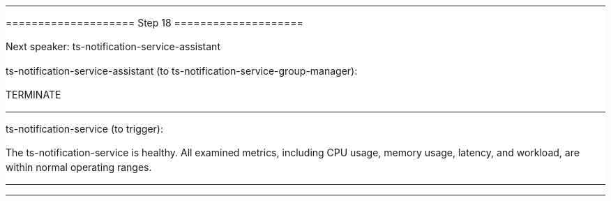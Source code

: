 
--------------------------------------------------------------------------------
==================== Step 18 ====================

Next speaker: ts-notification-service-assistant

ts-notification-service-assistant (to ts-notification-service-group-manager):

TERMINATE

--------------------------------------------------------------------------------
ts-notification-service (to trigger):

The ts-notification-service is healthy. All examined metrics, including CPU usage, memory usage, latency, and workload, are within normal operating ranges.

--------------------------------------------------------------------------------
****************************************************************************************************
